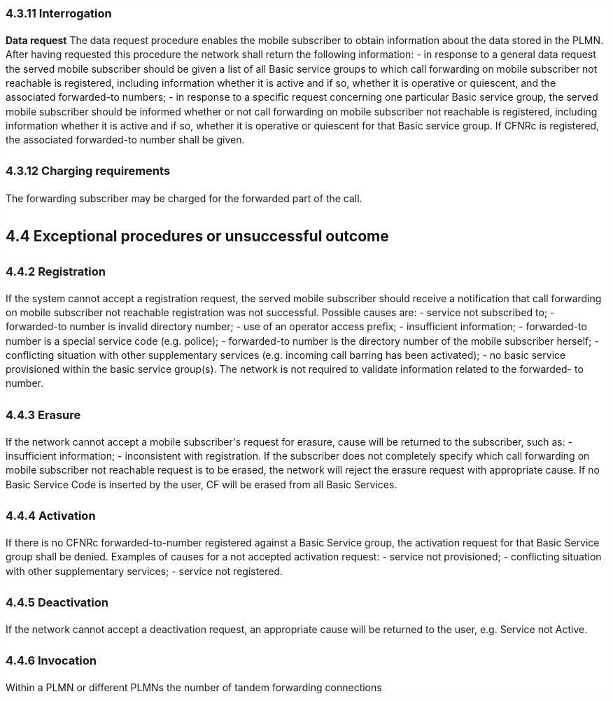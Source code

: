 ### 4.3.11 Interrogation
**Data request**
The data request procedure enables the mobile subscriber to obtain information
about the data stored in the PLMN. After having requested this procedure the
network shall return the following information:
\- in response to a general data request the served mobile subscriber should
be given a list of all Basic service groups to which call forwarding on mobile
subscriber not reachable is registered, including information whether it is
active and if so, whether it is operative or quiescent, and the associated
forwarded-to numbers;
\- in response to a specific request concerning one particular Basic service
group, the served mobile subscriber should be informed whether or not call
forwarding on mobile subscriber not reachable is registered, including
information whether it is active and if so, whether it is operative or
quiescent for that Basic service group. If CFNRc is registered, the associated
forwarded-to number shall be given.
### 4.3.12 Charging requirements
The forwarding subscriber may be charged for the forwarded part of the call.
## 4.4 Exceptional procedures or unsuccessful outcome
### 4.4.2 Registration
If the system cannot accept a registration request, the served mobile
subscriber should receive a notification that call forwarding on mobile
subscriber not reachable registration was not successful. Possible causes are:
\- service not subscribed to;
\- forwarded-to number is invalid directory number;
\- use of an operator access prefix;
\- insufficient information;
\- forwarded-to number is a special service code (e.g. police);
\- forwarded-to number is the directory number of the mobile subscriber
herself;
\- conflicting situation with other supplementary services (e.g. incoming call
barring has been activated);
\- no basic service provisioned within the basic service group(s).
The network is not required to validate information related to the forwarded-
to number.
### 4.4.3 Erasure
If the network cannot accept a mobile subscriber\'s request for erasure, cause
will be returned to the subscriber, such as:
\- insufficient information;
\- inconsistent with registration.
If the subscriber does not completely specify which call forwarding on mobile
subscriber not reachable request is to be erased, the network will reject the
erasure request with appropriate cause.
If no Basic Service Code is inserted by the user, CF will be erased from all
Basic Services.
### 4.4.4 Activation
If there is no CFNRc forwarded-to-number registered against a Basic Service
group, the activation request for that Basic Service group shall be denied.
Examples of causes for a not accepted activation request:
\- service not provisioned;
\- conflicting situation with other supplementary services;
\- service not registered.
### 4.4.5 Deactivation
If the network cannot accept a deactivation request, an appropriate cause will
be returned to the user, e.g. Service not Active.
### 4.4.6 Invocation
Within a PLMN or different PLMNs the number of tandem forwarding connections